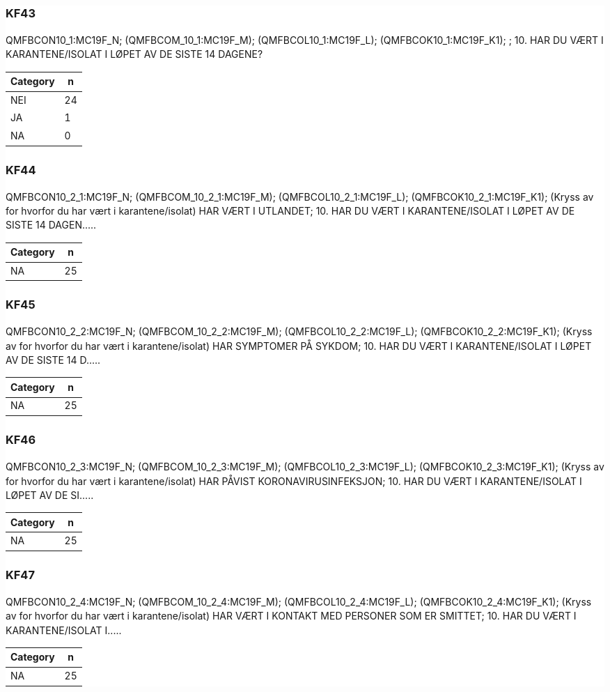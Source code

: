 ### KF43
QMFBCON10_1:MC19F_N; (QMFBCOM_10_1:MC19F_M); (QMFBCOL10_1:MC19F_L); (QMFBCOK10_1:MC19F_K1); ; 10. HAR DU VÆRT I KARANTENE/ISOLAT I LØPET AV DE SISTE 14 DAGENE?


| Category | n |
| -------- | - |
| NEI | 24 |
| JA | 1 |
| NA | 0 |


### KF44
QMFBCON10_2_1:MC19F_N; (QMFBCOM_10_2_1:MC19F_M); (QMFBCOL10_2_1:MC19F_L); (QMFBCOK10_2_1:MC19F_K1); (Kryss av for hvorfor du har vært i karantene/isolat) HAR VÆRT I UTLANDET; 10. HAR DU VÆRT I KARANTENE/ISOLAT I LØPET AV DE SISTE 14 DAGEN.....


| Category | n |
| -------- | - |
| NA | 25 |


### KF45
QMFBCON10_2_2:MC19F_N; (QMFBCOM_10_2_2:MC19F_M); (QMFBCOL10_2_2:MC19F_L); (QMFBCOK10_2_2:MC19F_K1); (Kryss av for hvorfor du har vært i karantene/isolat) HAR SYMPTOMER PÅ SYKDOM; 10. HAR DU VÆRT I KARANTENE/ISOLAT I LØPET AV DE SISTE 14 D.....


| Category | n |
| -------- | - |
| NA | 25 |


### KF46
QMFBCON10_2_3:MC19F_N; (QMFBCOM_10_2_3:MC19F_M); (QMFBCOL10_2_3:MC19F_L); (QMFBCOK10_2_3:MC19F_K1); (Kryss av for hvorfor du har vært i karantene/isolat) HAR PÅVIST KORONAVIRUSINFEKSJON; 10. HAR DU VÆRT I KARANTENE/ISOLAT I LØPET AV DE SI.....


| Category | n |
| -------- | - |
| NA | 25 |


### KF47
QMFBCON10_2_4:MC19F_N; (QMFBCOM_10_2_4:MC19F_M); (QMFBCOL10_2_4:MC19F_L); (QMFBCOK10_2_4:MC19F_K1); (Kryss av for hvorfor du har vært i karantene/isolat) HAR VÆRT I KONTAKT MED PERSONER SOM ER SMITTET; 10. HAR DU VÆRT I KARANTENE/ISOLAT I.....


| Category | n |
| -------- | - |
| NA | 25 |
